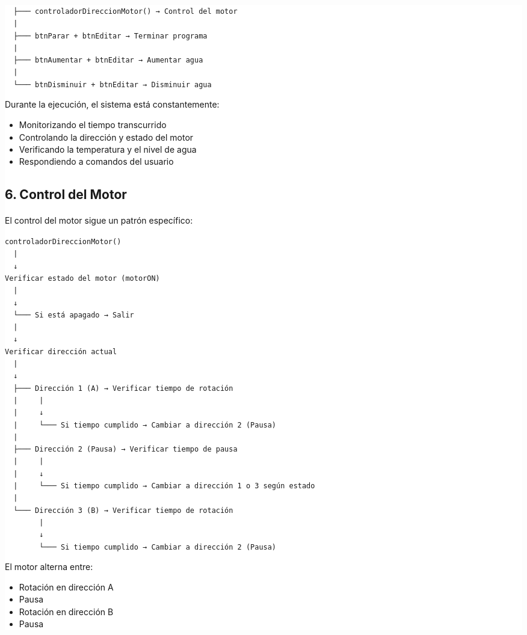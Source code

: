 ```
  ├─── controladorDireccionMotor() → Control del motor
  |
  ├─── btnParar + btnEditar → Terminar programa
  |
  ├─── btnAumentar + btnEditar → Aumentar agua
  |
  └─── btnDisminuir + btnEditar → Disminuir agua
```

Durante la ejecución, el sistema está constantemente:
- Monitorizando el tiempo transcurrido
- Controlando la dirección y estado del motor
- Verificando la temperatura y el nivel de agua
- Respondiendo a comandos del usuario

## 6. Control del Motor

El control del motor sigue un patrón específico:

```
controladorDireccionMotor()
  |
  ↓
Verificar estado del motor (motorON)
  |
  ↓
  └─── Si está apagado → Salir
  |
  ↓
Verificar dirección actual
  |
  ↓
  ├─── Dirección 1 (A) → Verificar tiempo de rotación
  |     |
  |     ↓
  |     └─── Si tiempo cumplido → Cambiar a dirección 2 (Pausa)
  |
  ├─── Dirección 2 (Pausa) → Verificar tiempo de pausa
  |     |
  |     ↓
  |     └─── Si tiempo cumplido → Cambiar a dirección 1 o 3 según estado
  |
  └─── Dirección 3 (B) → Verificar tiempo de rotación
        |
        ↓
        └─── Si tiempo cumplido → Cambiar a dirección 2 (Pausa)
```

El motor alterna entre:
- Rotación en dirección A
- Pausa
- Rotación en dirección B
- Pausa

